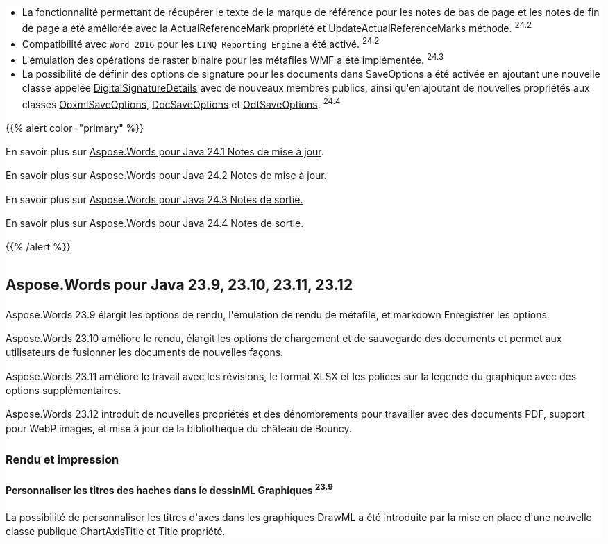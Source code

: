* La fonctionnalité permettant de récupérer le texte de la marque de référence pour les notes de bas de page et les notes de fin de page a été améliorée avec la [ActualReferenceMark](https://reference.aspose.com/words/net/aspose.words.notes/footnote/actualreferencemark/) propriété et [UpdateActualReferenceMarks](https://reference.aspose.com/words/net/aspose.words/document/updateactualreferencemarks/) méthode. <sup>24.2</sup>
* Compatibilité avec `Word 2016` pour les `LINQ Reporting Engine` a été activé. <sup>24.2</sup>
* L'émulation des opérations de raster binaire pour les métafiles WMF a été implémentée. <sup>24.3</sup>
* La possibilité de définir des options de signature pour les documents dans SaveOptions a été activée en ajoutant une nouvelle classe appelée [DigitalSignatureDetails](https://reference.aspose.com/words/java/com.aspose.words/digitalsignaturedetails/) avec de nouveaux membres publics, ainsi qu'en ajoutant de nouvelles propriétés aux classes [OoxmlSaveOptions](https://reference.aspose.com/words/java/com.aspose.words/ooxmlsaveoptions/), [DocSaveOptions](https://reference.aspose.com/words/java/com.aspose.words/docsaveoptions/) et [OdtSaveOptions](https://reference.aspose.com/words/java/com.aspose.words/odtsaveoptions/). <sup>24.4</sup>

{{% alert color="primary" %}}

En savoir plus sur [Aspose.Words pour Java 24.1 Notes de mise à jour](https://releases.aspose.com/words/java/release-notes/2024/aspose-words-for-java-24-1-release-notes/).

En savoir plus sur [Aspose.Words pour Java 24.2 Notes de mise à jour.](https://releases.aspose.com/words/java/release-notes/2024/aspose-words-for-java-24-2-release-notes/)

En savoir plus sur [Aspose.Words pour Java 24.3 Notes de sortie.](https://releases.aspose.com/words/java/release-notes/2024/aspose-words-for-java-24-3-release-notes/)

En savoir plus sur [Aspose.Words pour Java 24.4 Notes de sortie.](https://releases.aspose.com/words/java/release-notes/2024/aspose-words-for-java-24-4-release-notes/)

{{% /alert %}}

## Aspose.Words pour Java 23.9, 23.10, 23.11, 23.12

Aspose.Words 23.9 élargit les options de rendu, l'émulation de rendu de métafile, et markdown Enregistrer les options.

Aspose.Words 23.10 améliore le rendu, élargit les options de chargement et de sauvegarde des documents et permet aux utilisateurs de fusionner les documents de nouvelles façons.

Aspose.Words 23.11 améliore le travail avec les révisions, le format XLSX et les polices sur la légende du graphique avec des options supplémentaires.

Aspose.Words 23.12 introduit de nouvelles propriétés et des dénombrements pour travailler avec des documents PDF, support pour WebP images, et mise à jour de la bibliothèque du château de Bouncy.

### Rendu et impression

#### Personnaliser les titres des haches dans le dessinML Graphiques <sup>23.9</sup>

La possibilité de personnaliser les titres d'axes dans les graphiques DrawML a été introduite par la mise en place d'une nouvelle classe publique [ChartAxisTitle](https://reference.aspose.com/words/java/com.aspose.words/chartaxistitle/) et [Title](https://reference.aspose.com/words/java/com.aspose.words/chartaxis/#getTitle) propriété.

